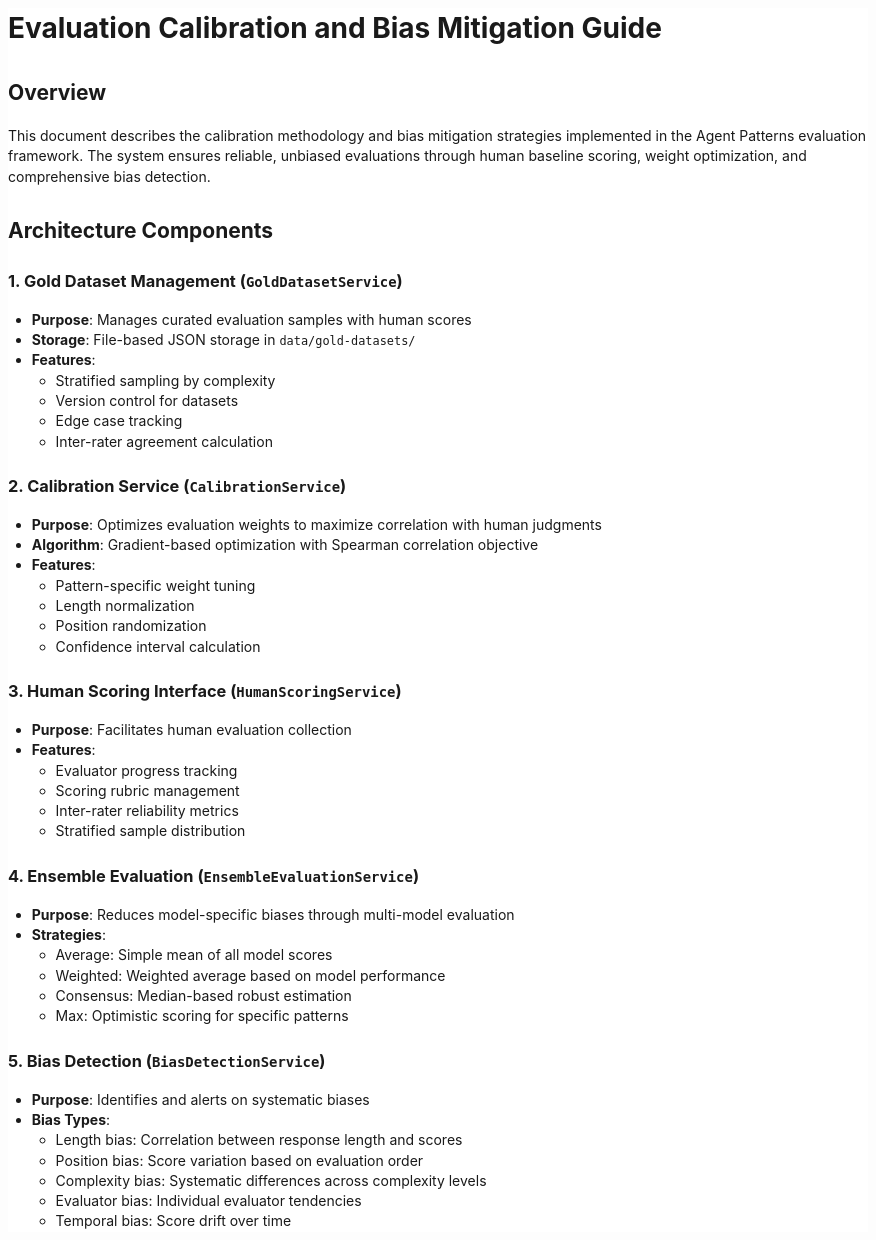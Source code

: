 # Evaluation Calibration and Bias Mitigation Guide

## Overview

This document describes the calibration methodology and bias mitigation strategies implemented in the Agent Patterns evaluation framework. The system ensures reliable, unbiased evaluations through human baseline scoring, weight optimization, and comprehensive bias detection.

## Architecture Components

### 1. Gold Dataset Management (`GoldDatasetService`)
- **Purpose**: Manages curated evaluation samples with human scores
- **Storage**: File-based JSON storage in `data/gold-datasets/`
- **Features**:
  - Stratified sampling by complexity
  - Version control for datasets
  - Edge case tracking
  - Inter-rater agreement calculation

### 2. Calibration Service (`CalibrationService`)
- **Purpose**: Optimizes evaluation weights to maximize correlation with human judgments
- **Algorithm**: Gradient-based optimization with Spearman correlation objective
- **Features**:
  - Pattern-specific weight tuning
  - Length normalization
  - Position randomization
  - Confidence interval calculation

### 3. Human Scoring Interface (`HumanScoringService`)
- **Purpose**: Facilitates human evaluation collection
- **Features**:
  - Evaluator progress tracking
  - Scoring rubric management
  - Inter-rater reliability metrics
  - Stratified sample distribution

### 4. Ensemble Evaluation (`EnsembleEvaluationService`)
- **Purpose**: Reduces model-specific biases through multi-model evaluation
- **Strategies**:
  - Average: Simple mean of all model scores
  - Weighted: Weighted average based on model performance
  - Consensus: Median-based robust estimation
  - Max: Optimistic scoring for specific patterns

### 5. Bias Detection (`BiasDetectionService`)
- **Purpose**: Identifies and alerts on systematic biases
- **Bias Types**:
  - Length bias: Correlation between response length and scores
  - Position bias: Score variation based on evaluation order
  - Complexity bias: Systematic differences across complexity levels
  - Evaluator bias: Individual evaluator tendencies
  - Temporal bias: Score drift over time
